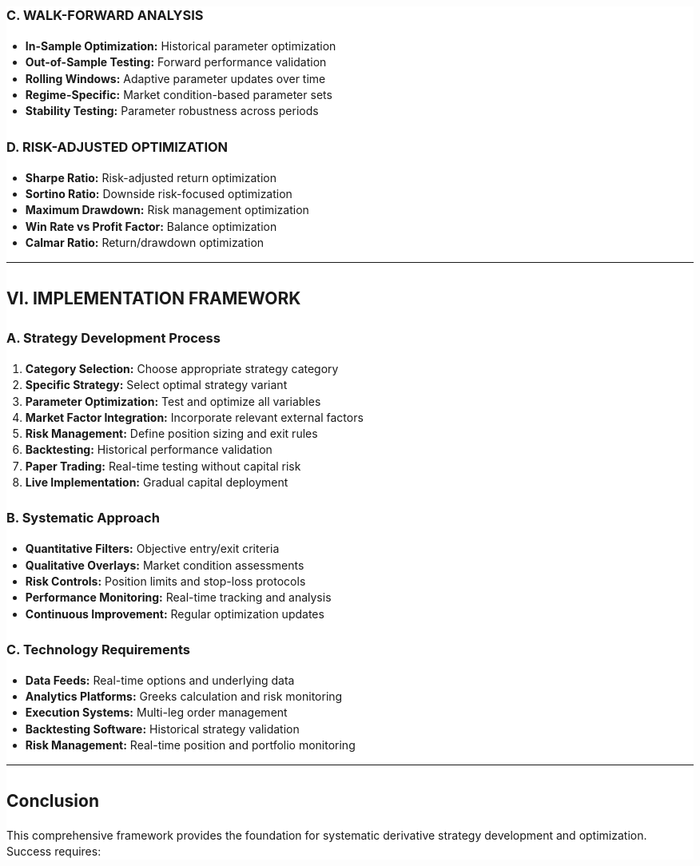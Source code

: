 ### C. WALK-FORWARD ANALYSIS
- **In-Sample Optimization:** Historical parameter optimization
- **Out-of-Sample Testing:** Forward performance validation
- **Rolling Windows:** Adaptive parameter updates over time
- **Regime-Specific:** Market condition-based parameter sets
- **Stability Testing:** Parameter robustness across periods

### D. RISK-ADJUSTED OPTIMIZATION
- **Sharpe Ratio:** Risk-adjusted return optimization
- **Sortino Ratio:** Downside risk-focused optimization
- **Maximum Drawdown:** Risk management optimization
- **Win Rate vs Profit Factor:** Balance optimization
- **Calmar Ratio:** Return/drawdown optimization

---

## VI. IMPLEMENTATION FRAMEWORK

### A. Strategy Development Process
1. **Category Selection:** Choose appropriate strategy category
2. **Specific Strategy:** Select optimal strategy variant
3. **Parameter Optimization:** Test and optimize all variables
4. **Market Factor Integration:** Incorporate relevant external factors
5. **Risk Management:** Define position sizing and exit rules
6. **Backtesting:** Historical performance validation
7. **Paper Trading:** Real-time testing without capital risk
8. **Live Implementation:** Gradual capital deployment

### B. Systematic Approach
- **Quantitative Filters:** Objective entry/exit criteria
- **Qualitative Overlays:** Market condition assessments
- **Risk Controls:** Position limits and stop-loss protocols
- **Performance Monitoring:** Real-time tracking and analysis
- **Continuous Improvement:** Regular optimization updates

### C. Technology Requirements
- **Data Feeds:** Real-time options and underlying data
- **Analytics Platforms:** Greeks calculation and risk monitoring
- **Execution Systems:** Multi-leg order management
- **Backtesting Software:** Historical strategy validation
- **Risk Management:** Real-time position and portfolio monitoring

---

## Conclusion

This comprehensive framework provides the foundation for systematic derivative strategy development and optimization. Success requires:
